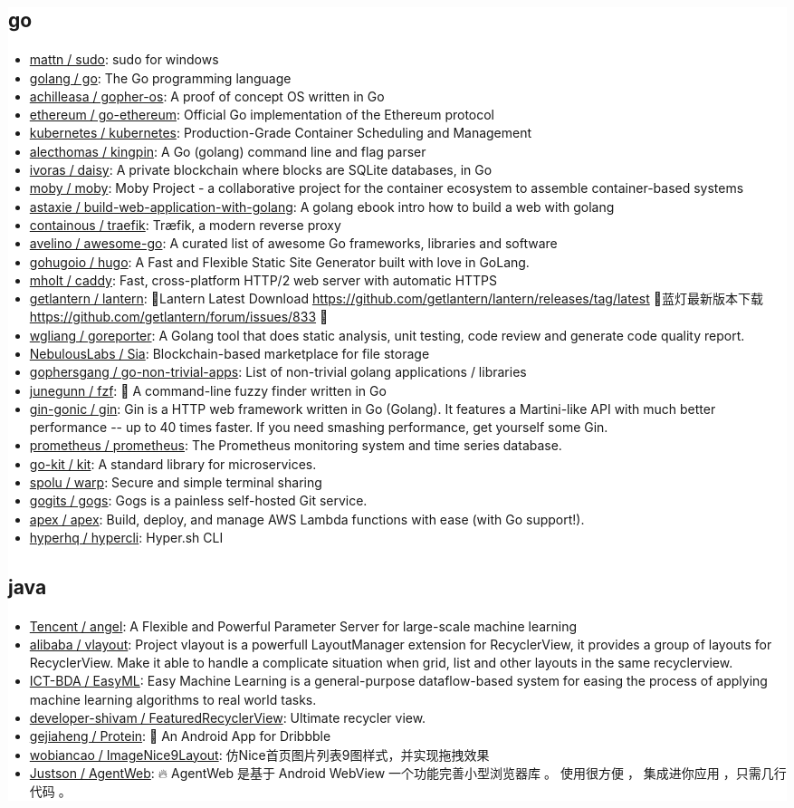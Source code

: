 ## go 
* [mattn /  sudo](https://github.com//mattn/sudo): sudo for windows 
* [golang /  go](https://github.com//golang/go): The Go programming language 
* [achilleasa /  gopher-os](https://github.com//achilleasa/gopher-os): A proof of concept OS written in Go 
* [ethereum /  go-ethereum](https://github.com//ethereum/go-ethereum): Official Go implementation of the Ethereum protocol 
* [kubernetes /  kubernetes](https://github.com//kubernetes/kubernetes): Production-Grade Container Scheduling and Management 
* [alecthomas /  kingpin](https://github.com//alecthomas/kingpin): A Go (golang) command line and flag parser 
* [ivoras /  daisy](https://github.com//ivoras/daisy): A private blockchain where blocks are SQLite databases, in Go 
* [moby /  moby](https://github.com//moby/moby): Moby Project - a collaborative project for the container ecosystem to assemble container-based systems 
* [astaxie /  build-web-application-with-golang](https://github.com//astaxie/build-web-application-with-golang): A golang ebook intro how to build a web with golang 
* [containous /  traefik](https://github.com//containous/traefik): Træfik, a modern reverse proxy 
* [avelino /  awesome-go](https://github.com//avelino/awesome-go): A curated list of awesome Go frameworks, libraries and software 
* [gohugoio /  hugo](https://github.com//gohugoio/hugo): A Fast and Flexible Static Site Generator built with love in GoLang. 
* [mholt /  caddy](https://github.com//mholt/caddy): Fast, cross-platform HTTP/2 web server with automatic HTTPS 
* [getlantern /  lantern](https://github.com//getlantern/lantern): 🔴Lantern Latest Download https://github.com/getlantern/lantern/releases/tag/latest 🔴蓝灯最新版本下载 https://github.com/getlantern/forum/issues/833 🔴 
* [wgliang /  goreporter](https://github.com//wgliang/goreporter): A Golang tool that does static analysis, unit testing, code review and generate code quality report. 
* [NebulousLabs /  Sia](https://github.com//NebulousLabs/Sia): Blockchain-based marketplace for file storage 
* [gophersgang /  go-non-trivial-apps](https://github.com//gophersgang/go-non-trivial-apps): List of non-trivial golang applications / libraries 
* [junegunn /  fzf](https://github.com//junegunn/fzf): 🌸 A command-line fuzzy finder written in Go 
* [gin-gonic /  gin](https://github.com//gin-gonic/gin): Gin is a HTTP web framework written in Go (Golang). It features a Martini-like API with much better performance -- up to 40 times faster. If you need smashing performance, get yourself some Gin. 
* [prometheus /  prometheus](https://github.com//prometheus/prometheus): The Prometheus monitoring system and time series database. 
* [go-kit /  kit](https://github.com//go-kit/kit): A standard library for microservices. 
* [spolu /  warp](https://github.com//spolu/warp): Secure and simple terminal sharing 
* [gogits /  gogs](https://github.com//gogits/gogs): Gogs is a painless self-hosted Git service. 
* [apex /  apex](https://github.com//apex/apex): Build, deploy, and manage AWS Lambda functions with ease (with Go support!). 
* [hyperhq /  hypercli](https://github.com//hyperhq/hypercli): Hyper.sh CLI 

## java 
* [Tencent /  angel](https://github.com//Tencent/angel): A Flexible and Powerful Parameter Server for large-scale machine learning 
* [alibaba /  vlayout](https://github.com//alibaba/vlayout): Project vlayout is a powerfull LayoutManager extension for RecyclerView, it provides a group of layouts for RecyclerView. Make it able to handle a complicate situation when grid, list and other layouts in the same recyclerview. 
* [ICT-BDA /  EasyML](https://github.com//ICT-BDA/EasyML): Easy Machine Learning is a general-purpose dataflow-based system for easing the process of applying machine learning algorithms to real world tasks. 
* [developer-shivam /  FeaturedRecyclerView](https://github.com//developer-shivam/FeaturedRecyclerView): Ultimate recycler view. 
* [gejiaheng /  Protein](https://github.com//gejiaheng/Protein): 🏀 An Android App for Dribbble 
* [wobiancao /  ImageNice9Layout](https://github.com//wobiancao/ImageNice9Layout): 仿Nice首页图片列表9图样式，并实现拖拽效果 
* [Justson /  AgentWeb](https://github.com//Justson/AgentWeb): 🔥 AgentWeb 是基于 Android WebView 一个功能完善小型浏览器库 。 使用很方便 ， 集成进你应用 ，只需几行代码 。 